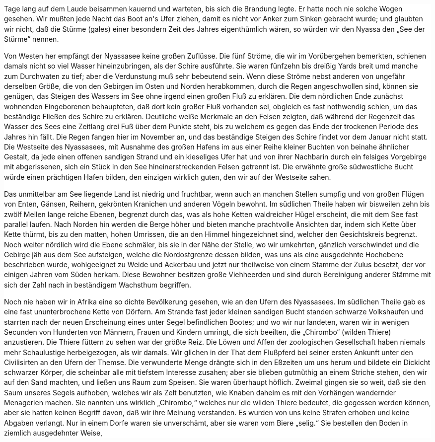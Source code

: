Tage lang auf dem Laude beisammen kauernd und warteten, bis sich die Brandung
legte. Er hatte noch nie solche Wogen gesehen. Wir mußten jede Nacht das Boot
an's Ufer ziehen, damit es nicht vor Anker zum Sinken gebracht wurde; und
glaubten wir nicht, daß die Stürme (gales) einer besondern Zeit des Jahres
eigenthũmlich wären, so würden wir den Nyassa den „See der Stürme“ nennen.

Von Westen her empfängt der Nyassasee keine großen Zuflüsse. Die fünf Ströme,
die wir im Vorübergehen bemerkten, schienen damals nicht so viel Wasser
hineinzubringen, als der Schire ausführte. Sie waren fünfzehn bis dreißig Yards
breit umd manche zum Durchwaten zu tief; aber die Verdunstung muß sehr bebeutend
sein. Wenn diese Ströme nebst anderen von ungefähr derselben Größe, die von den
Gebirgen im Osten und Norden herabkommen, durch die Regen angeschwollen sind,
können sie genügen, das Steigen des Wassers im See ohne irgend einen großen Fluß
zu erklären. Die dem nördlichen Ende zunächst wohnenden Eingeborenen
behaupteten, daß dort kein großer Fluß vorhanden sei, obgleich es fast
nothwendig schien, um das beständige Fließen des Schire zu erklären. Deutliche
weiße Merkmale an den Felsen zeigten, daß während der Regenzeit das Wasser des
Sees eine Zeitlang drei Fuß über dem Punkte steht, bis zu welchem es gegen das
Ende der trockenen Periode des Jahres hin fällt. Die Regen fangen hier im
November an, und das beständige Steigen des Schire findet vor dem Januar nicht
statt. Die Westseite des Nyassasees, mit Ausnahme des großen Hafens im aus einer
Reihe kleiner Buchten von beinahe ähnlicher Gestalt, da jede einen offenen
sandigen Strand und ein kieseliges Ufer hat und von ihrer Nachbarin durch ein
felsiges Vorgebirge mit abgerissenen, sich ein Stück in den See
hineinerstreckenden Felsen getrennt ist. Die erwähnte große südwestliche Bucht
würde einen prächtigen Hafen bilden, den einzigen wirklich guten, den wir auf
der Westseite sahen.

Das unmittelbar am See liegende Land ist niedrig und fruchtbar, wenn auch an
manchen Stellen sumpfig und von großen Flügen von Enten, Gänsen, Reihern,
gekrönten Kranichen und anderen Vögeln bewohnt. Im südlichen Theile haben wir
bisweilen zehn bis zwölf Meilen lange reiche Ebenen, begrenzt durch das, was als
hohe Ketten waldreicher Hügel erscheint, die mit dem See fast parallel laufen.
Nach Norden hin werden die Berge höher und bieten manche prachtvolle Ansichten
dar, indem sich Kette über Kette thürmt, bis zu den matten, hohen Umrissen, die
an den Himmel hingezeichnet sind, welcher den Gesichtskreis begrenzt. Noch
weiter nördlich wird die Ebene schmäler, bis sie in der Nähe der Stelle, wo wir
umkehrten, gänzlich verschwindet und die Gebirge jäh aus dem See aufsteigen,
welche die Nordostgrenze dessen bilden, was uns als eine ausgedehnte Hochebene
beschrieben wurde, wohlgeeignet zu Weide und Ackerbau und jetzt nur theilweise
von einem Stamme der Zulus besetzt, der vor einigen Jahren vom Süden herkam.
Diese Bewohner besitzen große Viehheerden und sind durch Bereinigung anderer
Stämme mit sich der Zahl nach in beständigem Wachsthum begriffen.

Noch nie haben wir in Afrika eine so dichte Bevölkerung gesehen, wie an den
Ufern des Nyassasees. Im südlichen Theile gab es eine fast ununterbrochene Kette
von Dörfern. Am Strande fast jeder kleinen sandigen Bucht standen schwarze
Volkshaufen und starrten nach der neuen Erscheinung eines unter Segel
befindlichen Bootes; und wo wir nur landeten, waren wir in wenigen Secunden von
Hunderten von Männern, Frauen und Kindern umringt, die sich beeilten, die
„Chirombo“ (wilden Thiere) anzustieren. Die Thiere füttern zu sehen war der
größte Reiz. Die Löwen und Affen der zoologischen Gesellschaft haben niemals
mehr Schaulustige herbeigezogen, als wir damals. Wir glichen in der That dem
Flußpferd bei seiner ersten Ankunft unter den Civilisirten an den Ufern der
Themse. Die verwunderte Menge drängte sich in den Eßzeiten um uns herum und
bildete ein Dickicht schwarzer Körper, die scheinbar alle mit tiefstem Interesse
zusahen; aber sie blieben gutmũthig an einem Striche stehen, den wir auf den
Sand machten, und ließen uns Raum zum Speisen. Sie waren überhaupt höflich.
Zweimal gingen sie so weit, daß sie den Saum unseres Segels aufhoben, welches
wir als Zelt benutzten, wie Knaben daheim es mit den Vorhängen wandernder
Menagerien machen. Sie nannten uns wirklich „Chirombo,“ welches nur die wilden
Thiere bedeutet, die gegessen werden können, aber sie hatten keinen Begriff
davon, daß wir ihre Meinung verstanden. Es wurden von uns keine Strafen erhoben
und keine Abgaben verlangt. Nur in einem Dorfe waren sie unverschämt, aber sie
waren vom Biere „selig.“ Sie bestellen den Boden in ziemlich ausgedehnter Weise,